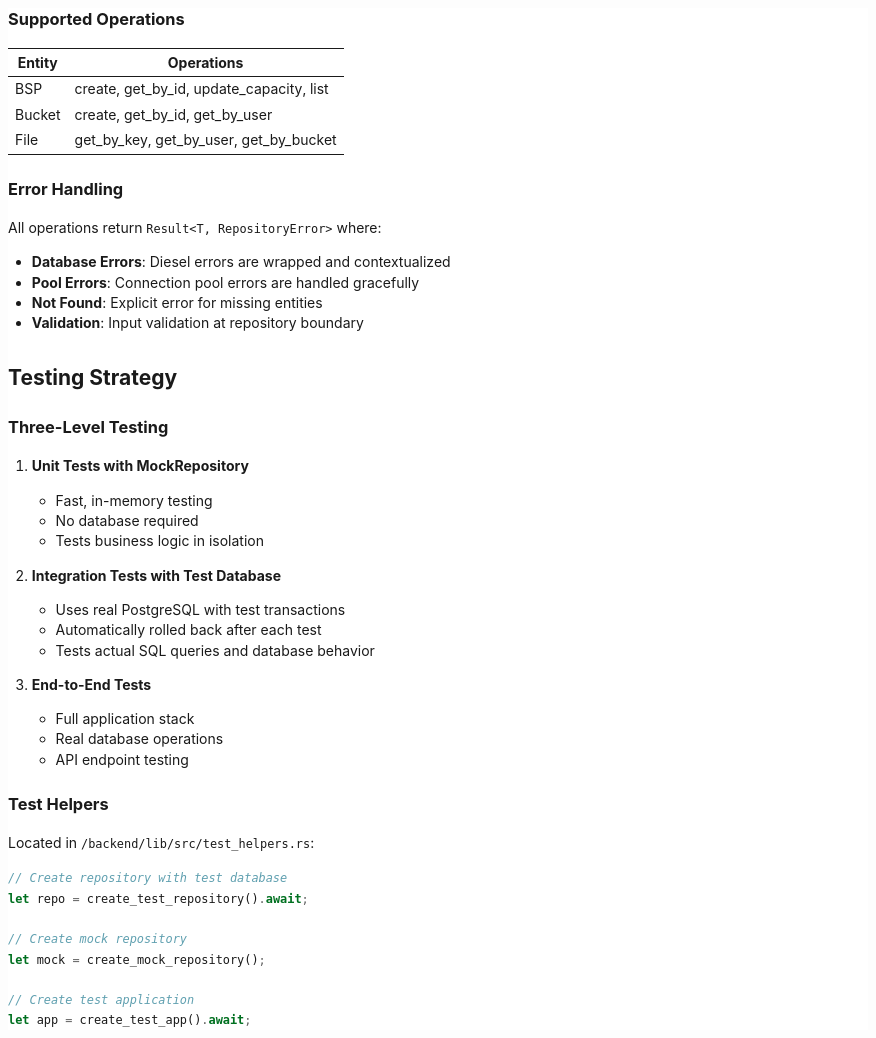 ### Supported Operations

| Entity | Operations |
|--------|------------|
| BSP | create, get_by_id, update_capacity, list |
| Bucket | create, get_by_id, get_by_user |
| File | get_by_key, get_by_user, get_by_bucket |

### Error Handling

All operations return `Result<T, RepositoryError>` where:

- **Database Errors**: Diesel errors are wrapped and contextualized
- **Pool Errors**: Connection pool errors are handled gracefully
- **Not Found**: Explicit error for missing entities
- **Validation**: Input validation at repository boundary

## Testing Strategy

### Three-Level Testing

1. **Unit Tests with MockRepository**
   - Fast, in-memory testing
   - No database required
   - Tests business logic in isolation

2. **Integration Tests with Test Database**
   - Uses real PostgreSQL with test transactions
   - Automatically rolled back after each test
   - Tests actual SQL queries and database behavior

3. **End-to-End Tests**
   - Full application stack
   - Real database operations
   - API endpoint testing

### Test Helpers

Located in `/backend/lib/src/test_helpers.rs`:

```rust
// Create repository with test database
let repo = create_test_repository().await;

// Create mock repository
let mock = create_mock_repository();

// Create test application
let app = create_test_app().await;
```

